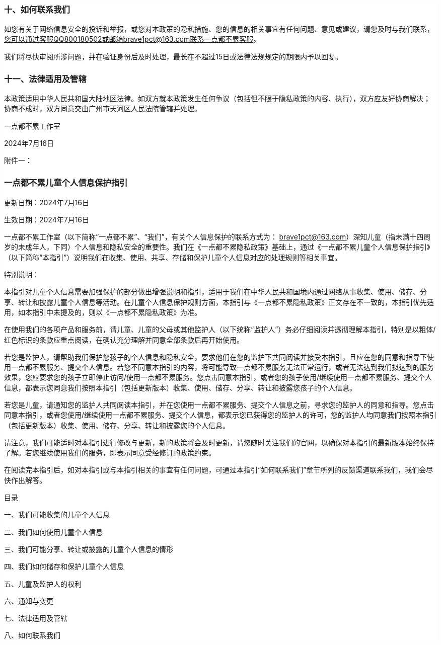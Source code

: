 ### 十、如何联系我们

如您有关于网络信息安全的投诉和举报，或您对本政策的隐私措施、您的信息的相关事宜有任何问题、意见或建议，请您及时与我们联系，您可以通过客服QQ800180502或邮箱brave1pct@163.com联系一点都不累客服。

我们将尽快审阅所涉问题，并在验证身份后及时处理，最长在不超过15日或法律法规规定的期限内予以回复。

### 十一、法律适用及管辖

本政策适用中华人民共和国大陆地区法律。如双方就本政策发生任何争议（包括但不限于隐私政策的内容、执行），双方应友好协商解决；协商不成时，双方同意交由广州市天河区人民法院管辖并处理。

一点都不累工作室

2024年7月16日

附件一：

### 一点都不累儿童个人信息保护指引

更新日期：2024年7月16日

生效日期：2024年7月16日

一点都不累工作室（以下简称“一点都不累”、“我们”，有关个人信息保护的联系方式为： brave1pct@163.com）深知儿童（指未满十四周岁的未成年人，下同）个人信息和隐私安全的重要性。我们在《一点都不累隐私政策》基础上，通过《一点都不累儿童个人信息保护指引》（以下简称“本指引”）说明我们在收集、使用、共享、存储和保护儿童个人信息对应的处理规则等相关事宜。

特别说明：

本指引对儿童个人信息需要加强保护的部分做出增强说明和指引，适用于我们在中华人民共和国境内通过网络从事收集、使用、储存、分享、转让和披露儿童个人信息等活动。在儿童个人信息保护规则方面，本指引与《一点都不累隐私政策》正文存在不一致的，本指引优先适用，如本指引中未提及的，则以《一点都不累隐私政策》为准。

在使用我们的各项产品和服务前，请儿童、儿童的父母或其他监护人（以下统称“监护人”）务必仔细阅读并透彻理解本指引，特别是以粗体/红色标识的条款应重点阅读，在确认充分理解并同意全部条款后再开始使用。

若您是监护人，请帮助我们保护您孩子的个人信息和隐私安全，要求他们在您的监护下共同阅读并接受本指引，且应在您的同意和指导下使用一点都不累服务、提交个人信息。若您不同意本指引的内容，将可能导致一点都不累服务无法正常运行，或者无法达到我们拟达到的服务效果，您应要求您的孩子立即停止访问/使用一点都不累服务。您点击同意本指引，或者您的孩子使用/继续使用一点都不累服务、提交个人信息，都表示您同意我们按照本指引（包括更新版本）收集、使用、储存、分享、转让和披露您孩子的个人信息。

若您是儿童，请通知您的监护人共同阅读本指引，并在您使用一点都不累服务、提交个人信息之前，寻求您的监护人的同意和指导。您点击同意本指引，或者您使用/继续使用一点都不累服务、提交个人信息，都表示您已获得您的监护人的许可，您的监护人均同意我们按照本指引（包括更新版本）收集、使用、储存、分享、转让和披露您的个人信息。

请注意，我们可能适时对本指引进行修改与更新，新的政策将会及时更新，请您随时关注我们的官网，以确保对本指引的最新版本始终保持了解。若您继续使用我们的服务，即表示同意受经修订的政策约束。

在阅读完本指引后，如对本指引或与本指引相关的事宜有任何问题，可通过本指引“如何联系我们”章节所列的反馈渠道联系我们，我们会尽快作出解答。

目录

一、我们可能收集的儿童个人信息

二、我们如何使用儿童个人信息

三、我们可能分享、转让或披露的儿童个人信息的情形

四、我们如何储存和保护儿童个人信息

五、儿童及监护人的权利

六、通知与变更

七、法律适用及管辖

八、如何联系我们
